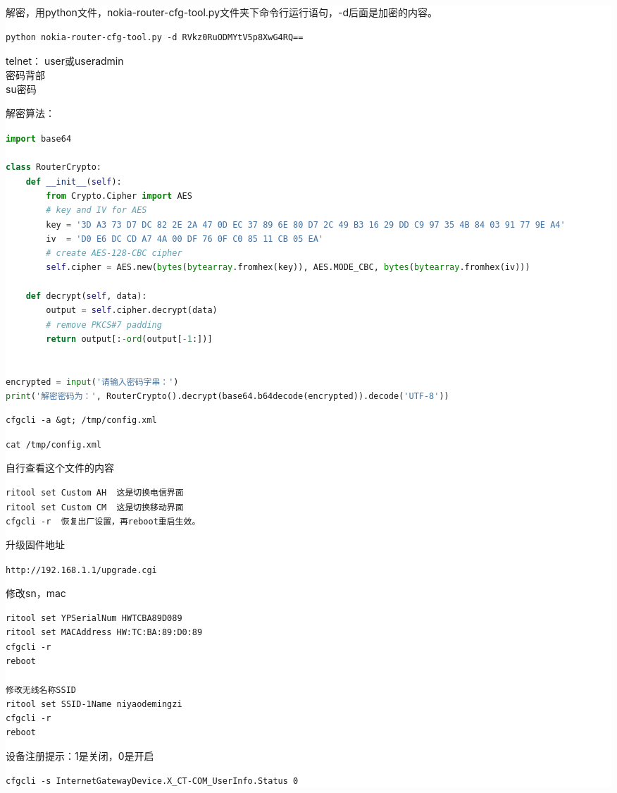 解密，用python文件，nokia-router-cfg-tool.py文件夹下命令行运行语句，-d后面是加密的内容。
```
python nokia-router-cfg-tool.py -d RVkz0RuODMYtV5p8XwG4RQ==
```
telnet：
user或useradmin  
密码背部   
su密码  

解密算法：
```python
import base64

class RouterCrypto:
    def __init__(self):
        from Crypto.Cipher import AES
        # key and IV for AES
        key = '3D A3 73 D7 DC 82 2E 2A 47 0D EC 37 89 6E 80 D7 2C 49 B3 16 29 DD C9 97 35 4B 84 03 91 77 9E A4'
        iv  = 'D0 E6 DC CD A7 4A 00 DF 76 0F C0 85 11 CB 05 EA'
        # create AES-128-CBC cipher
        self.cipher = AES.new(bytes(bytearray.fromhex(key)), AES.MODE_CBC, bytes(bytearray.fromhex(iv)))

    def decrypt(self, data):
        output = self.cipher.decrypt(data)
        # remove PKCS#7 padding
        return output[:-ord(output[-1:])]


encrypted = input('请输入密码字串：')
print('解密密码为：', RouterCrypto().decrypt(base64.b64decode(encrypted)).decode('UTF-8'))

```

```
cfgcli -a &gt; /tmp/config.xml
```

```
cat /tmp/config.xml
```
自行查看这个文件的内容

```
ritool set Custom AH  这是切换电信界面  
ritool set Custom CM  这是切换移动界面 
cfgcli -r  恢复出厂设置，再reboot重启生效。
```
升级固件地址
```
http://192.168.1.1/upgrade.cgi
```
修改sn，mac
```
ritool set YPSerialNum HWTCBA89D089  
ritool set MACAddress HW:TC:BA:89:D0:89
cfgcli -r
reboot  

修改无线名称SSID  
ritool set SSID-1Name niyaodemingzi
cfgcli -r
reboot
```
设备注册提示：1是关闭，0是开启
```
cfgcli -s InternetGatewayDevice.X_CT-COM_UserInfo.Status 0  
```